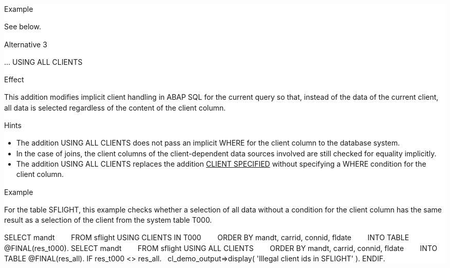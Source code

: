 Example

See below.

Alternative 3   

... USING ALL CLIENTS

Effect

This addition modifies implicit client handling in ABAP SQL for the current query so that, instead of the data of the current client, all data is selected regardless of the content of the client column.

Hints

-   The addition USING ALL CLIENTS does not pass an implicit WHERE for the client column to the database system.
-   In the case of joins, the client columns of the client-dependent data sources involved are still checked for equality implicitly.
-   The addition USING ALL CLIENTS replaces the addition [CLIENT SPECIFIED](javascript:call_link\('abapselect_client_obsolete.htm'\)) without specifying a WHERE condition for the client column.

Example

For the table SFLIGHT, this example checks whether a selection of all data without a condition for the client column has the same result as a selection of the client from the system table T000.

SELECT mandt
       FROM sflight USING CLIENTS IN T000
       ORDER BY mandt, carrid, connid, fldate
       INTO TABLE @FINAL(res\_t000).
SELECT mandt
       FROM sflight USING ALL CLIENTS
       ORDER BY mandt, carrid, connid, fldate
       INTO TABLE @FINAL(res\_all).
IF res\_t000 <> res\_all.
  cl\_demo\_output=>display( 'Illegal client ids in SFLIGHT' ).
ENDIF.